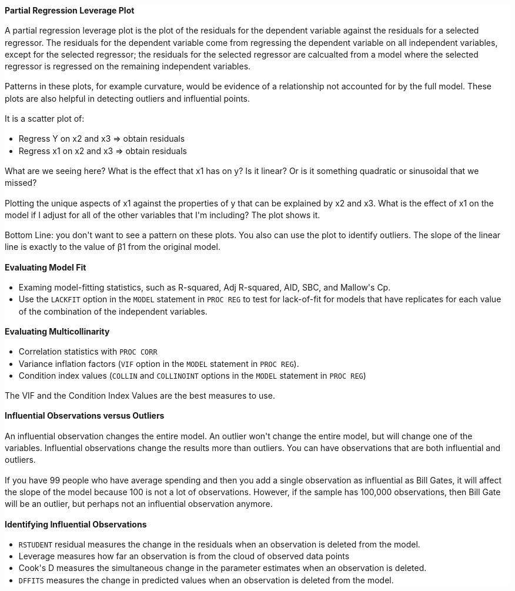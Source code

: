 
**Partial Regression Leverage Plot**

A partial regression leverage plot is the plot of the residuals for the dependent variable against the residuals for a selected regressor. The residuals for the dependent variable come from regressing the dependent variable on all independent variables, except for the selected regressor; the residuals for the selected regressor are calcualted from a model where the selected regressor is regressed on the remaining independent variables. 

Patterns in these plots, for example curvature, would be evidence of a relationship not accounted for by the full model. These plots are also helpful in detecting outliers and influential points.

It is a scatter plot of:

- Regress Y on x2 and x3 => obtain residuals
- Regress x1 on x2 and x3 => obtain residuals

What are we seeing here? What is the effect that x1 has on y? Is it linear? Or is it something quadratic or sinusoidal that we missed?

Plotting the unique aspects of x1 against the properties of y that can be explained by x2 and x3. What is the effect of x1 on the model if I adjust for all of the other variables that I'm including? The plot shows it.

Bottom Line: you don't want to see a pattern on these plots. You also can use the plot to identify outliers. The slope of the linear line is exactly to the value of β1 from the original model.

**Evaluating Model Fit**

- Examing model-fitting statistics, such as R-squared, Adj R-squared, AID, SBC, and Mallow's Cp.
- Use the `LACKFIT` option in the `MODEL` statement in `PROC REG` to test for lack-of-fit for models that have replicates for each value of the combination of the independent variables.

**Evaluating Multicollinarity**

- Correlation statistics with `PROC CORR`
- Variance inflation factors (`VIF` option in the `MODEL` statement in `PROC REG`).
- Condition index values (`COLLIN` and `COLLINOINT` options in the `MODEL` statement in `PROC REG`)

The VIF and the Condition Index Values are the best measures to use.

**Influential Observations versus Outliers**

An influential observation changes the entire model. An outlier won't change the entire model, but will change one of the variables. Influential observations change the results more than outliers. You can have observations that are both influential and outliers.

If you have 99 people who have average spending and then you add a single observation as influential as Bill Gates, it will affect the slope of the model because 100 is not a lot of observations. However, if the sample has 100,000 observations, then Bill Gate will be an outlier, but perhaps not an influential observation anymore.

**Identifying Influential Observations**

- `RSTUDENT` residual measures the change in the residuals when an observation is deleted from the model.
- Leverage measures how far an observation is from the cloud of observed data points
- Cook's D measures the simultaneous change in the parameter estimates when an observation is deleted.
- `DFFITS` measures the change in predicted values when an observation is deleted from the model.
